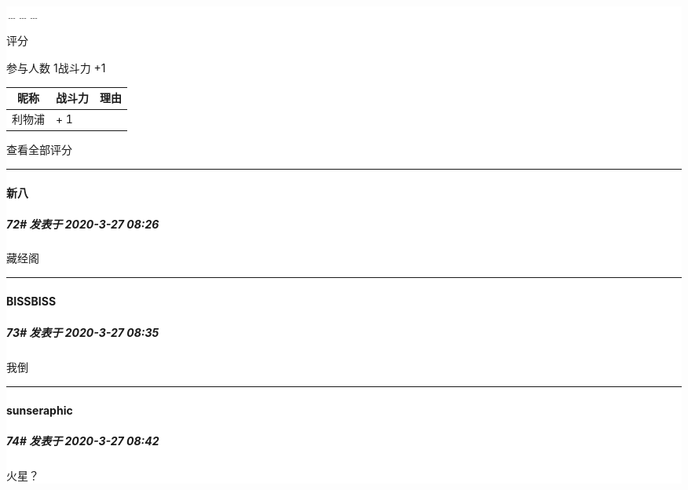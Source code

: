 

﹍﹍﹍

评分





 参与人数 1战斗力 +1

|昵称|战斗力|理由|
|----|---|---|
| 利物浦| + 1||



查看全部评分






-----

####  新八  
##### 72#       发表于 2020-3-27 08:26




藏经阁







-----

####  BISSBISS  
##### 73#       发表于 2020-3-27 08:35




我倒







-----

####  sunseraphic  
##### 74#       发表于 2020-3-27 08:42




火星？




